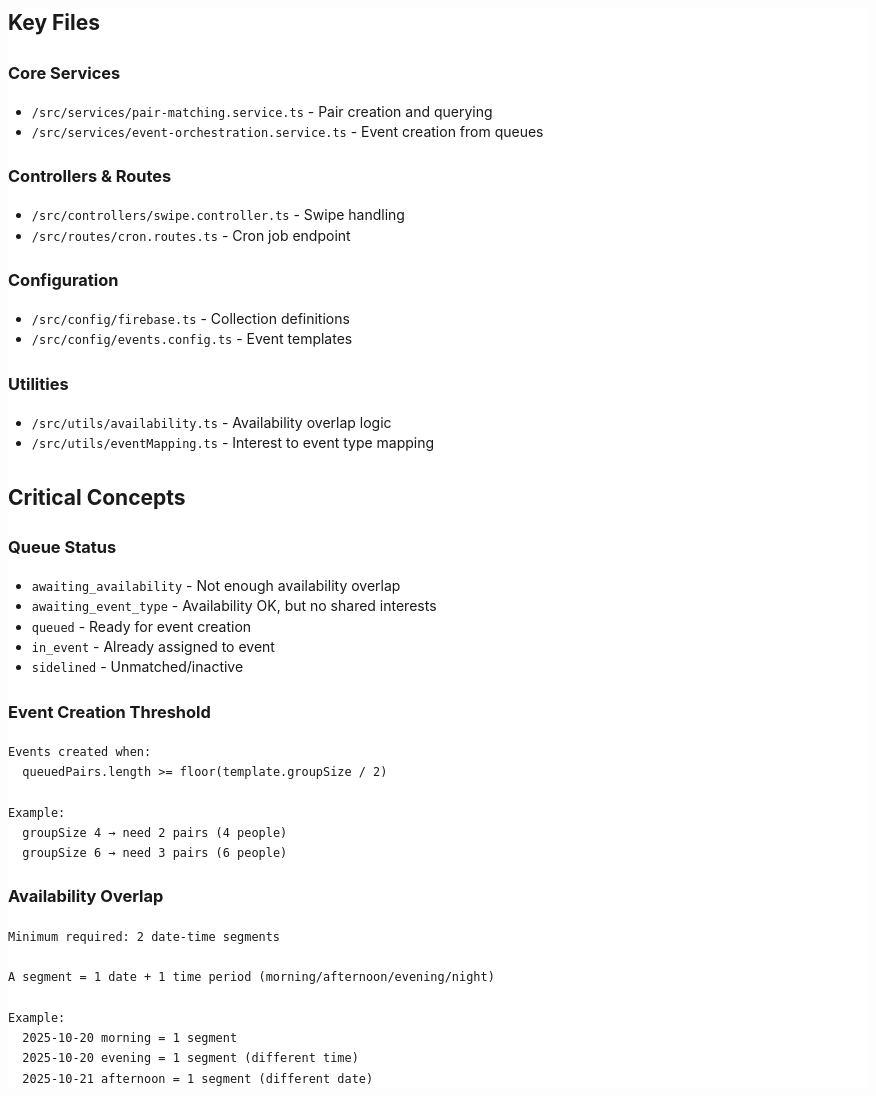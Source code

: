 ## Key Files

### Core Services
- `/src/services/pair-matching.service.ts` - Pair creation and querying
- `/src/services/event-orchestration.service.ts` - Event creation from queues

### Controllers & Routes
- `/src/controllers/swipe.controller.ts` - Swipe handling
- `/src/routes/cron.routes.ts` - Cron job endpoint

### Configuration
- `/src/config/firebase.ts` - Collection definitions
- `/src/config/events.config.ts` - Event templates

### Utilities
- `/src/utils/availability.ts` - Availability overlap logic
- `/src/utils/eventMapping.ts` - Interest to event type mapping

## Critical Concepts

### Queue Status
- `awaiting_availability` - Not enough availability overlap
- `awaiting_event_type` - Availability OK, but no shared interests
- `queued` - Ready for event creation
- `in_event` - Already assigned to event
- `sidelined` - Unmatched/inactive

### Event Creation Threshold
```
Events created when:
  queuedPairs.length >= floor(template.groupSize / 2)

Example:
  groupSize 4 → need 2 pairs (4 people)
  groupSize 6 → need 3 pairs (6 people)
```

### Availability Overlap
```
Minimum required: 2 date-time segments

A segment = 1 date + 1 time period (morning/afternoon/evening/night)

Example:
  2025-10-20 morning = 1 segment
  2025-10-20 evening = 1 segment (different time)
  2025-10-21 afternoon = 1 segment (different date)
```

